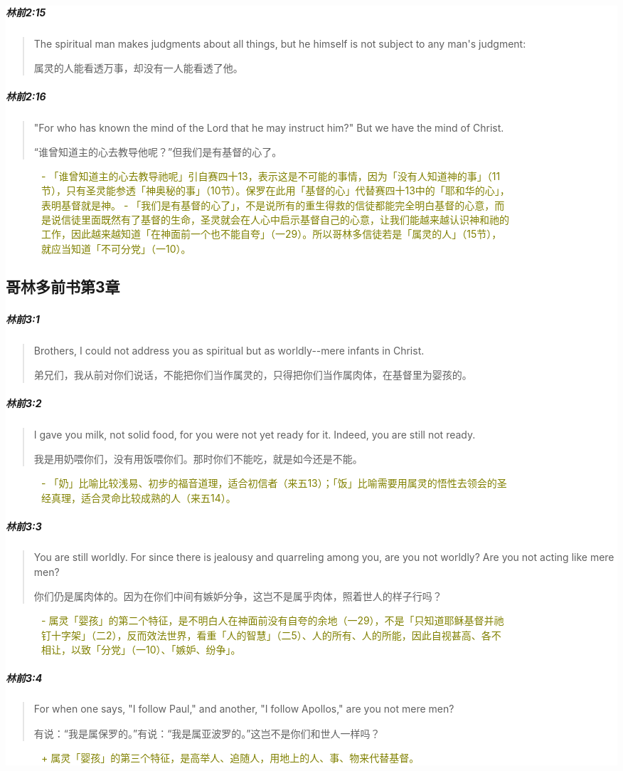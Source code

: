 
##### 林前2:15
> The spiritual man makes judgments about all things, but he himself is not subject to any man's judgment:
>
> 属灵的人能看透万事，却没有一人能看透了他。


##### 林前2:16
> "For who has known the mind of the Lord that he may instruct him?" But we have the mind of Christ.
>
> “谁曾知道主的心去教导他呢？”但我们是有基督的心了。
<p style="color:olive;margin-left:50px;margin-right:150px">
    - 「谁曾知道主的心去教导祂呢」引自赛四十13，表示这是不可能的事情，因为「没有人知道神的事」（11节），只有圣灵能参透「神奥秘的事」（10节）。保罗在此用「基督的心」代替赛四十13中的「耶和华的心」，表明基督就是神。
    - 「我们是有基督的心了」，不是说所有的重生得救的信徒都能完全明白基督的心意，而是说信徒里面既然有了基督的生命，圣灵就会在人心中启示基督自己的心意，让我们能越来越认识神和祂的工作，因此越来越知道「在神面前一个也不能自夸」（一29）。所以哥林多信徒若是「属灵的人」（15节），就应当知道「不可分党」（一10）。
</p>


## 哥林多前书第3章
##### 林前3:1
> Brothers, I could not address you as spiritual but as worldly--mere infants in Christ.
>
> 弟兄们，我从前对你们说话，不能把你们当作属灵的，只得把你们当作属肉体，在基督里为婴孩的。


##### 林前3:2
> I gave you milk, not solid food, for you were not yet ready for it. Indeed, you are still not ready.
>
> 我是用奶喂你们，没有用饭喂你们。那时你们不能吃，就是如今还是不能。
<p style="color:olive;margin-left:50px;margin-right:150px">
    - 「奶」比喻比较浅易、初步的福音道理，适合初信者（来五13）；「饭」比喻需要用属灵的悟性去领会的圣经真理，适合灵命比较成熟的人（来五14）。
</p>

##### 林前3:3
> You are still worldly. For since there is jealousy and quarreling among you, are you not worldly? Are you not acting like mere men?
>
> 你们仍是属肉体的。因为在你们中间有嫉妒分争，这岂不是属乎肉体，照着世人的样子行吗？
<p style="color:olive;margin-left:50px;margin-right:150px">
    - 属灵「婴孩」的第二个特征，是不明白人在神面前没有自夸的余地（一29），不是「只知道耶稣基督并祂钉十字架」（二2），反而效法世界，看重「人的智慧」（二5）、人的所有、人的所能，因此自视甚高、各不相让，以致「分党」（一10）、「嫉妒、纷争」。
</p>

##### 林前3:4
> For when one says, "I follow Paul," and another, "I follow Apollos," are you not mere men?
>
> 有说：“我是属保罗的。”有说：“我是属亚波罗的。”这岂不是你们和世人一样吗？
<p style="color:olive;margin-left:50px;margin-right:150px">
    + 属灵「婴孩」的第三个特征，是高举人、追随人，用地上的人、事、物来代替基督。
</p>
